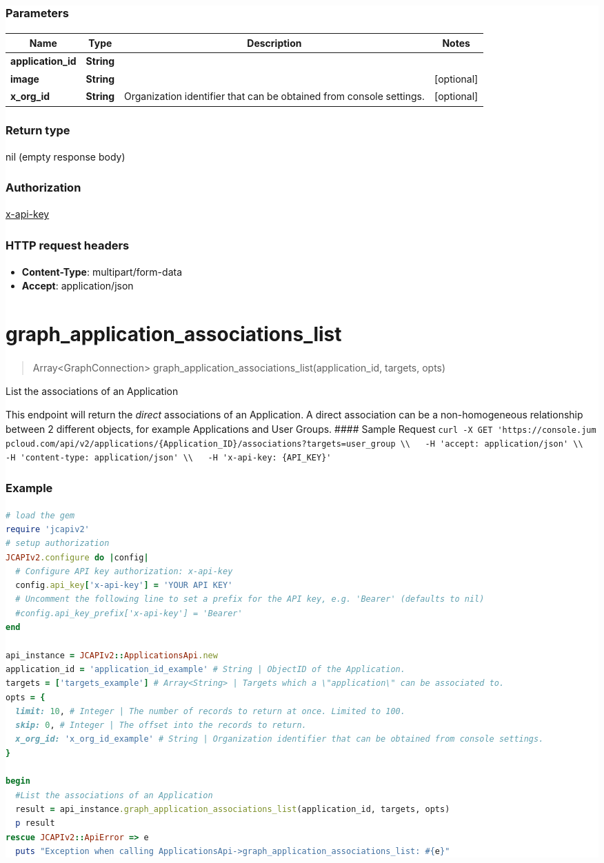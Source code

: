 ### Parameters

Name | Type | Description  | Notes
------------- | ------------- | ------------- | -------------
 **application_id** | **String**|  | 
 **image** | **String**|  | [optional] 
 **x_org_id** | **String**| Organization identifier that can be obtained from console settings. | [optional] 

### Return type

nil (empty response body)

### Authorization

[x-api-key](../README.md#x-api-key)

### HTTP request headers

 - **Content-Type**: multipart/form-data
 - **Accept**: application/json



# **graph_application_associations_list**
> Array&lt;GraphConnection&gt; graph_application_associations_list(application_id, targets, opts)

List the associations of an Application

This endpoint will return the _direct_ associations of an Application. A direct association can be a non-homogeneous relationship between 2 different objects, for example Applications and User Groups.   #### Sample Request ``` curl -X GET 'https://console.jumpcloud.com/api/v2/applications/{Application_ID}/associations?targets=user_group \\   -H 'accept: application/json' \\   -H 'content-type: application/json' \\   -H 'x-api-key: {API_KEY}' ```

### Example
```ruby
# load the gem
require 'jcapiv2'
# setup authorization
JCAPIv2.configure do |config|
  # Configure API key authorization: x-api-key
  config.api_key['x-api-key'] = 'YOUR API KEY'
  # Uncomment the following line to set a prefix for the API key, e.g. 'Bearer' (defaults to nil)
  #config.api_key_prefix['x-api-key'] = 'Bearer'
end

api_instance = JCAPIv2::ApplicationsApi.new
application_id = 'application_id_example' # String | ObjectID of the Application.
targets = ['targets_example'] # Array<String> | Targets which a \"application\" can be associated to.
opts = { 
  limit: 10, # Integer | The number of records to return at once. Limited to 100.
  skip: 0, # Integer | The offset into the records to return.
  x_org_id: 'x_org_id_example' # String | Organization identifier that can be obtained from console settings.
}

begin
  #List the associations of an Application
  result = api_instance.graph_application_associations_list(application_id, targets, opts)
  p result
rescue JCAPIv2::ApiError => e
  puts "Exception when calling ApplicationsApi->graph_application_associations_list: #{e}"
```